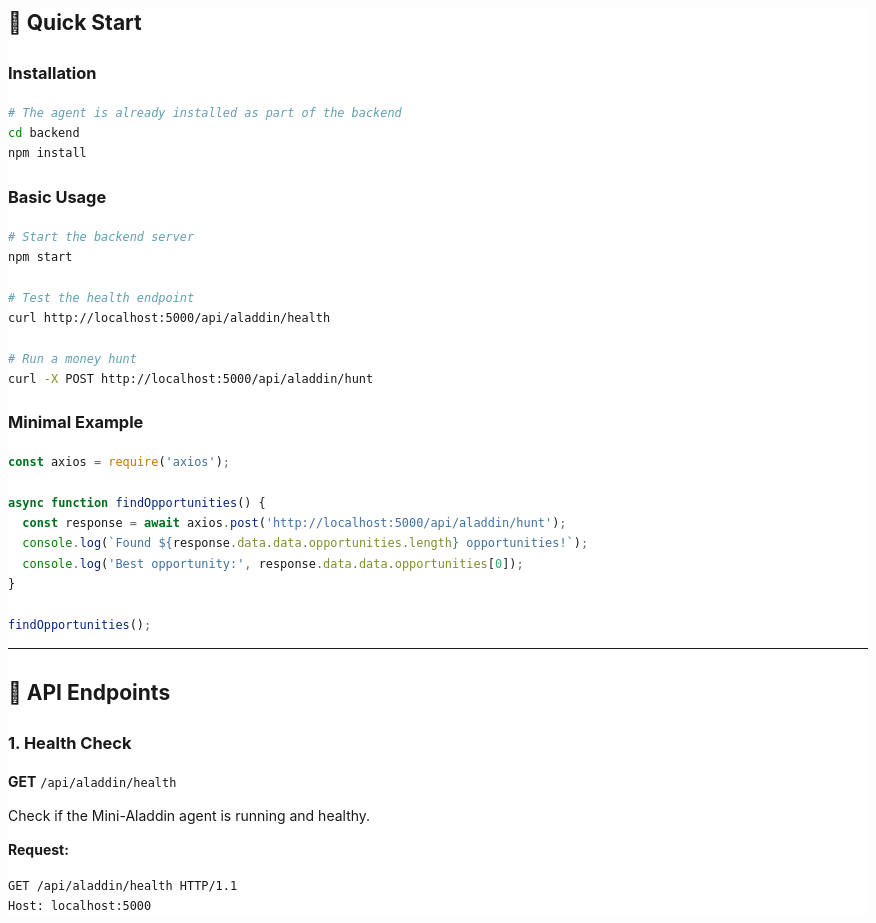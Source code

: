 
## 🚀 Quick Start

### Installation

```bash
# The agent is already installed as part of the backend
cd backend
npm install
```

### Basic Usage

```bash
# Start the backend server
npm start

# Test the health endpoint
curl http://localhost:5000/api/aladdin/health

# Run a money hunt
curl -X POST http://localhost:5000/api/aladdin/hunt
```

### Minimal Example

```javascript
const axios = require('axios');

async function findOpportunities() {
  const response = await axios.post('http://localhost:5000/api/aladdin/hunt');
  console.log(`Found ${response.data.data.opportunities.length} opportunities!`);
  console.log('Best opportunity:', response.data.data.opportunities[0]);
}

findOpportunities();
```

---

## 📡 API Endpoints

### 1. Health Check

**GET** `/api/aladdin/health`

Check if the Mini-Aladdin agent is running and healthy.

**Request:**
```http
GET /api/aladdin/health HTTP/1.1
Host: localhost:5000
```
